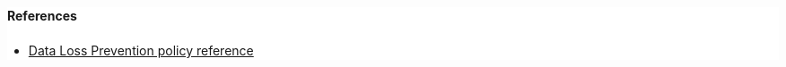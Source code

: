 #### References

* [Data Loss Prevention policy reference](https://learn.microsoft.com/en-au/purview/dlp-policy-reference)
